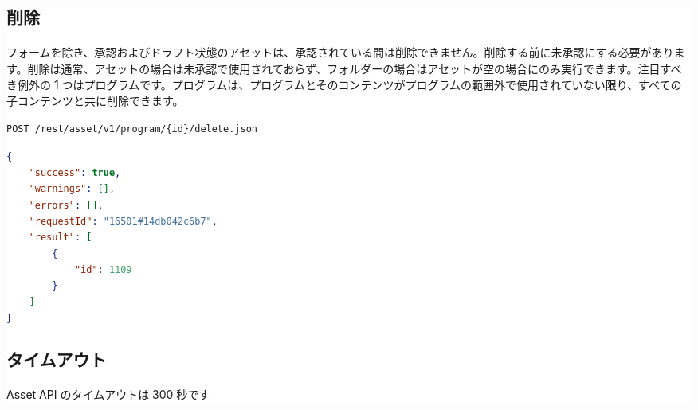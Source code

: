 ## 削除

フォームを除き、承認およびドラフト状態のアセットは、承認されている間は削除できません。削除する前に未承認にする必要があります。削除は通常、アセットの場合は未承認で使用されておらず、フォルダーの場合はアセットが空の場合にのみ実行できます。注目すべき例外の 1 つはプログラムです。プログラムは、プログラムとそのコンテンツがプログラムの範囲外で使用されていない限り、すべての子コンテンツと共に削除できます。

```
POST /rest/asset/v1/program/{id}/delete.json
```

```json
{
    "success": true,
    "warnings": [],
    "errors": [],
    "requestId": "16501#14db042c6b7",
    "result": [
        {
            "id": 1109
        }
    ]
}
```

## タイムアウト

Asset API のタイムアウトは 300 秒です

